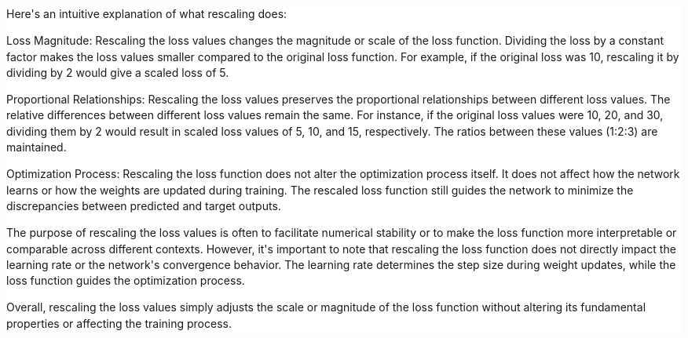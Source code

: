 Here's an intuitive explanation of what rescaling does:

Loss Magnitude: Rescaling the loss values changes the magnitude or scale of the loss function. Dividing the loss by a constant factor makes the loss values smaller compared to the original loss function. For example, if the original loss was 10, rescaling it by dividing by 2 would give a scaled loss of 5.

Proportional Relationships: Rescaling the loss values preserves the proportional relationships between different loss values. The relative differences between different loss values remain the same. For instance, if the original loss values were 10, 20, and 30, dividing them by 2 would result in scaled loss values of 5, 10, and 15, respectively. The ratios between these values (1:2:3) are maintained.

Optimization Process: Rescaling the loss function does not alter the optimization process itself. It does not affect how the network learns or how the weights are updated during training. The rescaled loss function still guides the network to minimize the discrepancies between predicted and target outputs.

The purpose of rescaling the loss values is often to facilitate numerical stability or to make the loss function more interpretable or comparable across different contexts. However, it's important to note that rescaling the loss function does not directly impact the learning rate or the network's convergence behavior. The learning rate determines the step size during weight updates, while the loss function guides the optimization process.

Overall, rescaling the loss values simply adjusts the scale or magnitude of the loss function without altering its fundamental properties or affecting the training process.
